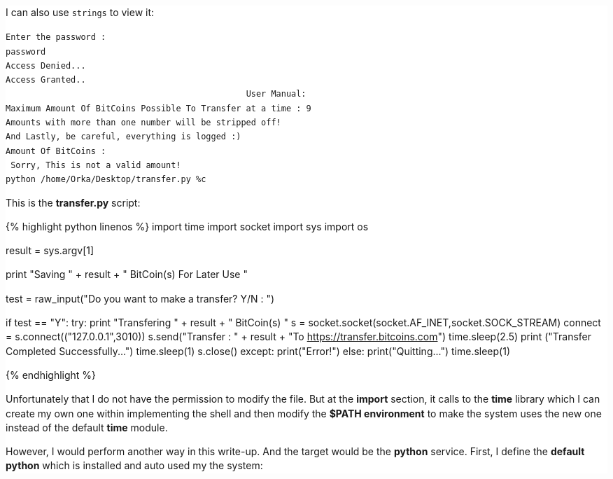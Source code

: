 I can also use `strings` to view it:

```
Enter the password :
password
Access Denied...
Access Granted..
												User Manual:
Maximum Amount Of BitCoins Possible To Transfer at a time : 9
Amounts with more than one number will be stripped off!
And Lastly, be careful, everything is logged :)
Amount Of BitCoins :
 Sorry, This is not a valid amount!
python /home/Orka/Desktop/transfer.py %c
```

This is the **transfer.py** script:

{% highlight python linenos %}
import time
import socket
import sys
import os

result = sys.argv[1]

print "Saving " + result + " BitCoin(s) For Later Use "

test = raw_input("Do you want to make a transfer? Y/N : ")

if test == "Y":
try:
print "Transfering " + result + " BitCoin(s) "
s = socket.socket(socket.AF_INET,socket.SOCK_STREAM)
connect = s.connect(("127.0.0.1",3010))
s.send("Transfer : " + result + "To https://transfer.bitcoins.com")
time.sleep(2.5)
print ("Transfer Completed Successfully...")
time.sleep(1)
s.close()
except:
print("Error!")
else:
print("Quitting...")
time.sleep(1)

{% endhighlight %}

Unfortunately that I do not have the permission to modify the file. But at the **import** section, it calls to the **time** library which I can create my own one within implementing the shell and then modify the **$PATH environment** to make the system uses the new one instead of the default **time** module.

However, I would perform another way in this write-up. And the target would be the **python** service. First, I define the **default python** which is installed and auto used my the system:
